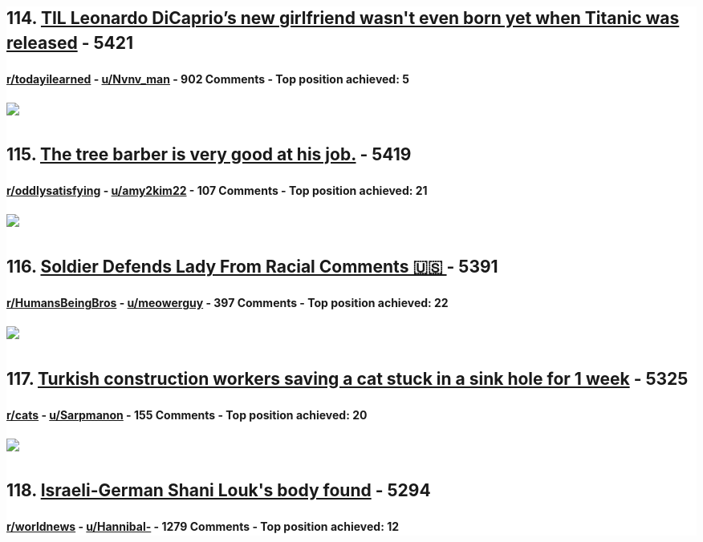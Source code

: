 ## 114. [TIL Leonardo DiCaprio’s new girlfriend wasn't even born yet when Titanic was released](http://reddit.com/r/todayilearned/comments/17jl04f/til_leonardo_dicaprios_new_girlfriend_wasnt_even/) - 5421
#### [r/todayilearned](http://reddit.com/r/todayilearned) - [u/Nvnv_man](http://reddit.com/u/Nvnv_man) - 902 Comments - Top position achieved: 5

<a href="https://en.wikipedia.org/wiki/Vittoria_Ceretti"><img src="https://b.thumbs.redditmedia.com/p83PmgK3CwmpIIyCT2bBwwJYH53FpYM-TpFyVfIAWJQ.jpg"></img></a>

## 115. [The tree barber is very good at his job.](http://reddit.com/r/oddlysatisfying/comments/17jlxns/the_tree_barber_is_very_good_at_his_job/) - 5419
#### [r/oddlysatisfying](http://reddit.com/r/oddlysatisfying) - [u/amy2kim22](http://reddit.com/u/amy2kim22) - 107 Comments - Top position achieved: 21

<a href="https://v.redd.it/22ghi8fjv9xb1"><img src="https://b.thumbs.redditmedia.com/BM5GSZD9QoZ4UxZfC2-ZeybOCuJjvxZKC0UPM7bXsic.jpg"></img></a>

## 116. [Soldier Defends Lady From Racial Comments 🇺🇸 ](http://reddit.com/r/HumansBeingBros/comments/17jr6gj/soldier_defends_lady_from_racial_comments/) - 5391
#### [r/HumansBeingBros](http://reddit.com/r/HumansBeingBros) - [u/meowerguy](http://reddit.com/u/meowerguy) - 397 Comments - Top position achieved: 22

<a href="https://v.redd.it/klqdbewnrbxb1"><img src="https://external-preview.redd.it/aXY0azV0c25yYnhiMaNpzT4K80rtjx4EcmP2T74ph9xRSCqeg2J_-u61_KuN.png?width=140&amp;height=140&amp;crop=140:140,smart&amp;format=jpg&amp;v=enabled&amp;lthumb=true&amp;s=5d3cc5e3298592598fdaa71b4217f17034eafb4d"></img></a>

## 117. [Turkish construction workers saving a cat stuck in a sink hole for 1 week](http://reddit.com/r/cats/comments/17jsq8g/turkish_construction_workers_saving_a_cat_stuck/) - 5325
#### [r/cats](http://reddit.com/r/cats) - [u/Sarpmanon](http://reddit.com/u/Sarpmanon) - 155 Comments - Top position achieved: 20

<a href="https://v.redd.it/3tvbiuhc7cxb1"><img src="https://external-preview.redd.it/aGptbjc2Y2M3Y3hiMeF3S5cKprnLxlwvdbbSvWXubxm9NTakQJGWzQgA6esi.png?width=140&amp;height=140&amp;crop=140:140,smart&amp;format=jpg&amp;v=enabled&amp;lthumb=true&amp;s=25212646825f25e5dd2c4f79d360c2d598d3243b"></img></a>

## 118. [Israeli-German Shani Louk's body found](http://reddit.com/r/worldnews/comments/17jori7/israeligerman_shani_louks_body_found/) - 5294
#### [r/worldnews](http://reddit.com/r/worldnews) - [u/Hannibal-](http://reddit.com/u/Hannibal-) - 1279 Comments - Top position achieved: 12
